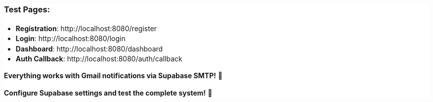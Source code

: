 ### **Test Pages:**
- **Registration**: http://localhost:8080/register
- **Login**: http://localhost:8080/login
- **Dashboard**: http://localhost:8080/dashboard
- **Auth Callback**: http://localhost:8080/auth/callback

**Everything works with Gmail notifications via Supabase SMTP!** 🚀

**Configure Supabase settings and test the complete system!** 🎉
